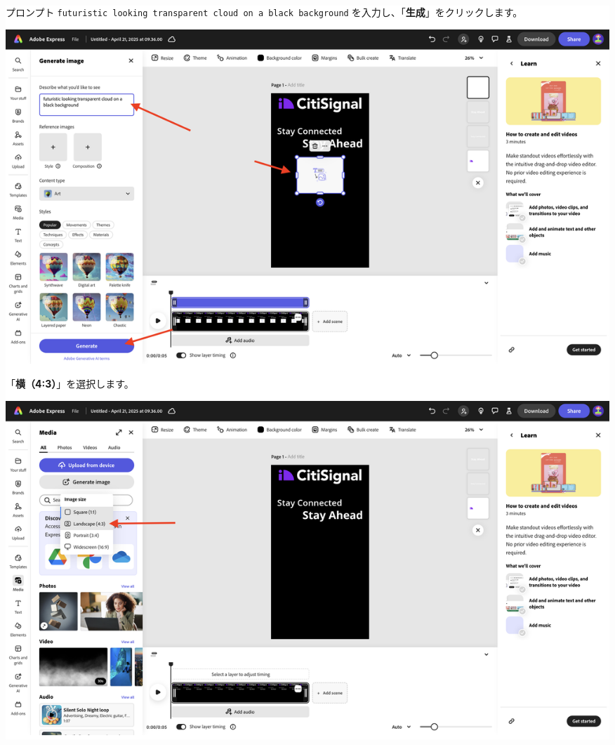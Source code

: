 プロンプト `futuristic looking transparent cloud on a black background` を入力し、「**生成**」をクリックします。

![Adobe Express](./images/expressv16.png)

「**横（4:3）**」を選択します。

![Adobe Express](./images/expressv15.png)
